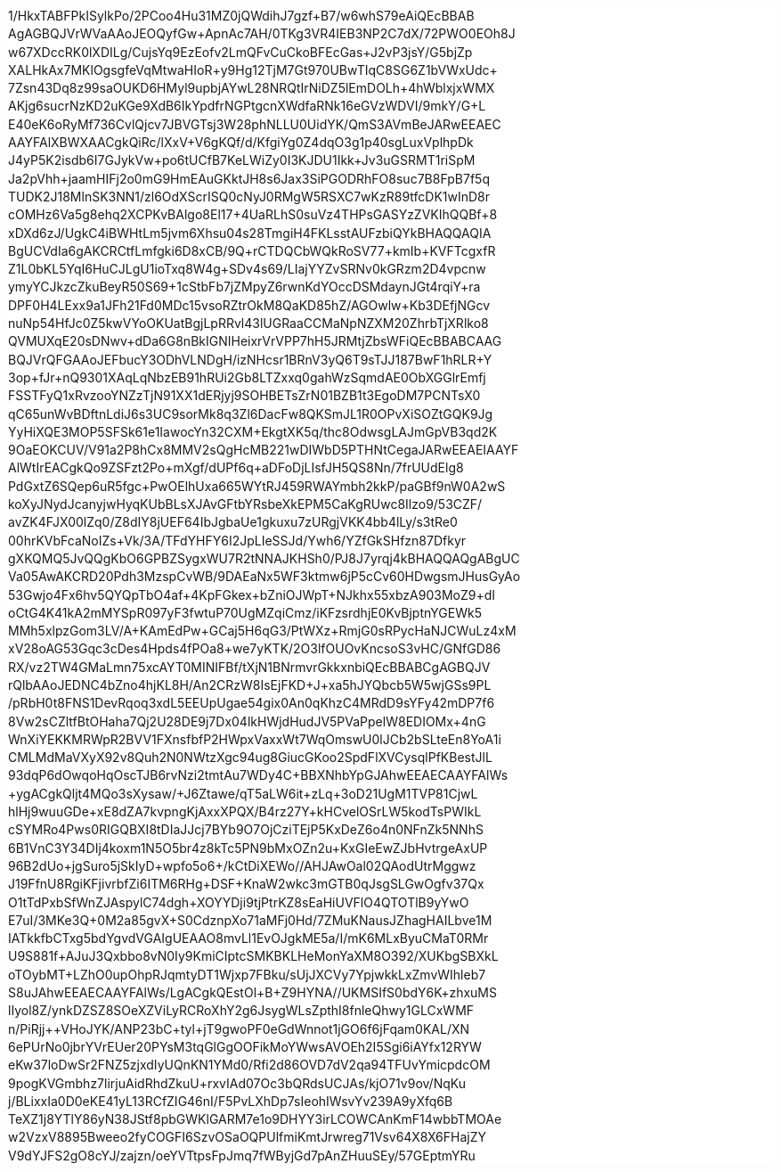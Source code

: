1/HkxTABFPkISylkPo/2PCoo4Hu31MZ0jQWdihJ7gzf+B7/w6whS79eAiQEcBBAB  
AgAGBQJVrWVaAAoJEOQyfGw+ApnAc7AH/0TKg3VR4IEB3NP2C7dX/72PWO0EOh8J  
w67XDccRK0lXDILg/CujsYq9EzEofv2LmQFvCuCkoBFEcGas+J2vP3jsY/G5bjZp  
XALHkAx7MKlOgsgfeVqMtwaHIoR+y9Hg12TjM7Gt970UBwTIqC8SG6Z1bVWxUdc+  
7Zsn43Dq8z99saOUKD6HMyl9upbjAYwL28NRQtIrNiDZ5lEmDOLh+4hWblxjxWMX  
AKjg6sucrNzKD2uKGe9XdB6IkYpdfrNGPtgcnXWdfaRNk16eGVzWDVI/9mkY/G+L  
E40eK6oRyMf736CvlQjcv7JBVGTsj3W28phNLLU0UidYK/QmS3AVmBeJARwEEAEC  
AAYFAlXBWXAACgkQiRc/lXxV+V6gKQf/d/KfgiYg0Z4dqO3g1p40sgLuxVplhpDk  
J4yP5K2isdb6I7GJykVw+po6tUCfB7KeLWiZy0I3KJDU1Ikk+Jv3uGSRMT1riSpM  
Ja2pVhh+jaamHIFj2o0mG9HmEAuGKktJH8s6Jax3SiPGODRhFO8suc7B8FpB7f5q  
TUDK2J18MlnSK3NN1/zl6OdXScrISQ0cNyJ0RMgW5RSXC7wKzR89tfcDK1wInD8r  
cOMHz6Va5g8ehq2XCPKvBAlgo8El17+4UaRLhS0suVz4THPsGASYzZVKIhQQBf+8  
xDXd6zJ/UgkC4iBWHtLm5jvm6Xhsu04s28TmgiH4FKLsstAUFzbiQYkBHAQQAQIA  
BgUCVdIa6gAKCRCtfLmfgki6D8xCB/9Q+rCTDQCbWQkRoSV77+kmIb+KVFTcgxfR  
Z1L0bKL5YqI6HuCJLgU1ioTxq8W4g+SDv4s69/LIajYYZvSRNv0kGRzm2D4vpcnw  
ymyYCJkzcZkuBeyR50S69+1cStbFb7jZMpyZ6rwnKdYOccDSMdaynJGt4rqiY+ra  
DPF0H4LExx9a1JFh21Fd0MDc15vsoRZtrOkM8QaKD85hZ/AGOwlw+Kb3DEfjNGcv  
nuNp54HfJc0Z5kwVYoOKUatBgjLpRRvl43lUGRaaCCMaNpNZXM20ZhrbTjXRlko8  
QVMUXqE20sDNwv+dDa6G8nBkIGNIHeixrVrVPP7hH5JRMtjZbsWFiQEcBBABCAAG  
BQJVrQFGAAoJEFbucY3ODhVLNDgH/izNHcsr1BRnV3yQ6T9sTJJ187BwF1hRLR+Y  
3op+fJr+nQ9301XAqLqNbzEB91hRUi2Gb8LTZxxq0gahWzSqmdAE0ObXGGlrEmfj  
FSSTFyQ1xRvzooYNZzTjN91XX1dERjyj9SOHBETsZrN01BZB1t3EgoDM7PCNTsX0  
qC65unWvBDftnLdiJ6s3UC9sorMk8q3Zl6DacFw8QKSmJL1R0OPvXiSOZtGQK9Jg  
YyHiXQE3MOP5SFSk61e1IawocYn32CXM+EkgtXK5q/thc8OdwsgLAJmGpVB3qd2K  
9OaEOKCUV/V91a2P8hCx8MMV2sQgHcMB221wDIWbD5PTHNtCegaJARwEEAEIAAYF  
AlWtIrEACgkQo9ZSFzt2Po+mXgf/dUPf6q+aDFoDjLIsfJH5QS8Nn/7frUUdElg8  
PdGxtZ6SQep6uR5fgc+PwOElhUxa665WYtRJ459RWAYmbh2kkP/paGBf9nW0A2wS  
koXyJNydJcanyjwHyqKUbBLsXJAvGFtbYRsbeXkEPM5CaKgRUwc8Ilzo9/53CZF/  
avZK4FJX00lZq0/Z8dIY8jUEF64IbJgbaUe1gkuxu7zURgjVKK4bb4lLy/s3tRe0  
00hrKVbFcaNoIZs+Vk/3A/TFdYHFY6I2JpLIeSSJd/Ywh6/YZfGkSHfzn87Dfkyr  
gXKQMQ5JvQQgKbO6GPBZSygxWU7R2tNNAJKHSh0/PJ8J7yrqj4kBHAQQAQgABgUC  
Va05AwAKCRD20Pdh3MzspCvWB/9DAEaNx5WF3ktmw6jP5cCv60HDwgsmJHusGyAo  
53Gwjo4Fx6hv5QYQpTbO4af+4KpFGkex+bZniOJWpT+NJkhx55xbzA903MoZ9+dI  
oCtG4K41kA2mMYSpR097yF3fwtuP70UgMZqiCmz/iKFzsrdhjE0KvBjptnYGEWk5  
MMh5xlpzGom3LV/A+KAmEdPw+GCaj5H6qG3/PtWXz+RmjG0sRPycHaNJCWuLz4xM  
xV28oAG53Gqc3cDes4Hpds4fPOa8+we7yKTK/2O3lfOUOvKncsoS3vHC/GNfGD86  
RX/vz2TW4GMaLmn75xcAYT0MINIFBf/tXjN1BNrmvrGkkxnbiQEcBBABCgAGBQJV  
rQlbAAoJEDNC4bZno4hjKL8H/An2CRzW8IsEjFKD+J+xa5hJYQbcb5W5wjGSs9PL  
/pRbH0t8FNS1DevRqoq3xdL5EEUpUgae54gix0An0qKhzC4MRdD9sYFy42mDP7f6  
8Vw2sCZltfBtOHaha7Qj2U28DE9j7Dx04lkHWjdHudJV5PVaPpelW8EDIOMx+4nG  
WnXiYEKKMRWpR2BVV1FXnsfbfP2HWpxVaxxWt7WqOmswU0lJCb2bSLteEn8YoA1i  
CMLMdMaVXyX92v8Quh2N0NWtzXgc94ug8GiucGKoo2SpdFlXVCysqlPfKBestJlL  
93dqP6dOwqoHqOscTJB6rvNzi2tmtAu7WDy4C+BBXNhbYpGJAhwEEAECAAYFAlWs  
+ygACgkQljt4MQo3sXysaw/+J6Ztawe/qT5aLW6it+zLq+3oD21UgM1TVP81CjwL  
hlHj9wuuGDe+xE8dZA7kvpngKjAxxXPQX/B4rz27Y+kHCvelOSrLW5kodTsPWIkL  
cSYMRo4Pws0RIGQBXI8tDIaJJcj7BYb9O7OjCziTEjP5KxDeZ6o4n0NFnZk5NNhS  
6B1VnC3Y34DIj4koxm1N5O5br4z8kTc5PN9bMxOZn2u+KxGIeEwZJbHvtrgeAxUP  
96B2dUo+jgSuro5jSkIyD+wpfo5o6+/kCtDiXEWo//AHJAwOal02QAodUtrMggwz  
J19FfnU8RgiKFjivrbfZi6ITM6RHg+DSF+KnaW2wkc3mGTB0qJsgSLGwOgfv37Qx  
O1tTdPxbSfWnZJAspylC74dgh+XOYYDji9tjPtrKZ8sEaHiUVFlO4QTOTlB9yYwO  
E7uI/3MKe3Q+0M2a85gvX+S0CdznpXo71aMFj0Hd/7ZMuKNausJZhagHAILbve1M  
IATkkfbCTxg5bdYgvdVGAIgUEAAO8mvLl1EvOJgkME5a/I/mK6MLxByuCMaT0RMr  
U9S881f+AJuJ3Qxbbo8vN0Iy9KmiCIptcSMKBKLHeMonYaXM8O392/XUKbgSBXkL  
oTOybMT+LZhO0upOhpRJqmtyDT1Wjxp7FBku/sUjJXCVy7YpjwkkLxZmvWIhleb7  
S8uJAhwEEAECAAYFAlWs/LgACgkQEstOl+B+Z9HYNA//UKMSIfS0bdY6K+zhxuMS  
lIyol8Z/ynkDZSZ8SOeXZViLyRCRoXhY2g6JsygWLsZpthI8fnleQhwy1GLCxWMF  
n/PiRjj++VHoJYK/ANP23bC+tyl+jT9gwoPF0eGdWnnot1jGO6f6jFqam0KAL/XN  
6ePUrNo0jbrYVrEUer20PYsM3tqGlGgOOFikMoYWwsAVOEh2I5Sgi6iAYfx12RYW  
eKw37loDwSr2FNZ5zjxdIyUQnKN1YMd0/Rfi2d86OVD7dV2qa94TFUvYmicpdcOM  
9pogKVGmbhz7lirjuAidRhdZkuU+rxvIAd07Oc3bQRdsUCJAs/kjO71v9ov/NqKu  
j/BLixxIa0D0eKE41yL13RCfZIG46nI/F5PvLXhDp7sIeohIWsvYv239A9yXfq6B  
TeXZ1j8YTlY86yN38JStf8pbGWKlGARM7e1o9DHYY3irLCOWCAnKmF14wbbTMOAe  
w2VzxV8895Bweeo2fyCOGFI6SzvOSaOQPUlfmiKmtJrwreg71Vsv64X8X6FHajZY  
V9dYJFS2gO8cYJ/zajzn/oeYVTtpsFpJmq7fWByjGd7pAnZHuuSEy/57GEptmYRu  